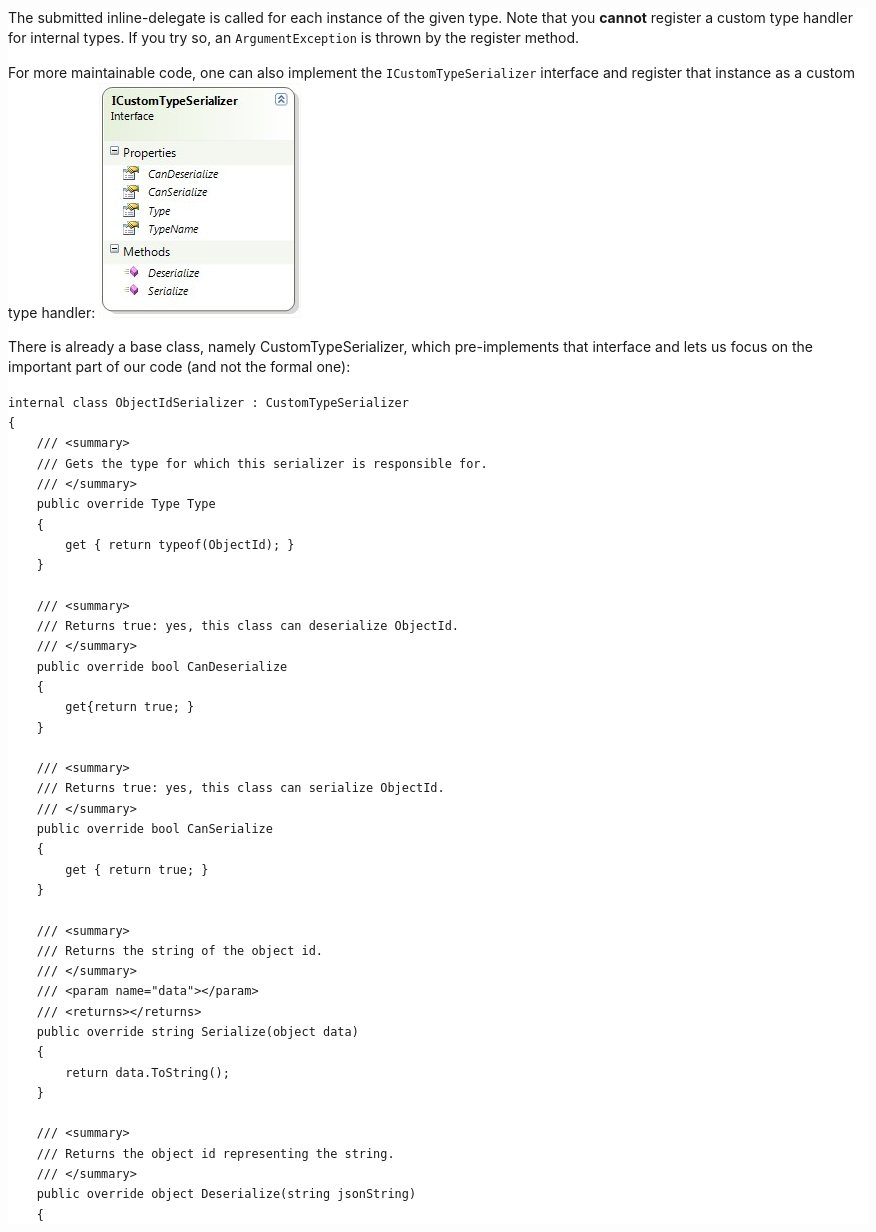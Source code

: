 The submitted inline-delegate is called for each instance of the given type. Note that you **cannot** register a custom type handler for internal types. If you try so, an `ArgumentException` is thrown by the register method.

For more maintainable code, one can also implement the `ICustomTypeSerializer` interface and register that instance as a custom type handler:
![json-parameters](Documentation/Assets/custom-type-serializer.jpg)

There is already a base class, namely CustomTypeSerializer, which pre-implements that interface and lets us focus on the important part of our code (and not the formal one):
```
internal class ObjectIdSerializer : CustomTypeSerializer
{
    /// <summary>
    /// Gets the type for which this serializer is responsible for.
    /// </summary>
    public override Type Type
    {
        get { return typeof(ObjectId); }
    }

    /// <summary>
    /// Returns true: yes, this class can deserialize ObjectId.
    /// </summary>
    public override bool CanDeserialize
    {
        get{return true; }
    }

    /// <summary>
    /// Returns true: yes, this class can serialize ObjectId.
    /// </summary>
    public override bool CanSerialize
    {
        get { return true; }
    }

    /// <summary>
    /// Returns the string of the object id.
    /// </summary>
    /// <param name="data"></param>
    /// <returns></returns>
    public override string Serialize(object data)
    {
        return data.ToString();
    }

    /// <summary>
    /// Returns the object id representing the string.
    /// </summary>
    public override object Deserialize(string jsonString)
    {
```